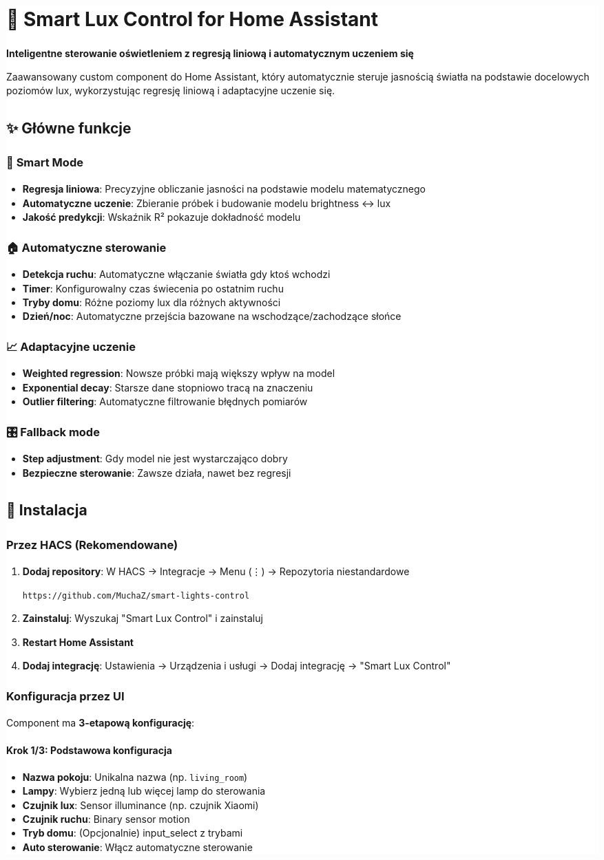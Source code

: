 # 🌟 Smart Lux Control for Home Assistant

**Inteligentne sterowanie oświetleniem z regresją liniową i automatycznym uczeniem się**

Zaawansowany custom component do Home Assistant, który automatycznie steruje jasnością światła na podstawie docelowych poziomów lux, wykorzystując regresję liniową i adaptacyjne uczenie się.

## ✨ **Główne funkcje**

### 🧠 **Smart Mode**
- **Regresja liniowa**: Precyzyjne obliczanie jasności na podstawie modelu matematycznego
- **Automatyczne uczenie**: Zbieranie próbek i budowanie modelu brightness ↔ lux
- **Jakość predykcji**: Wskaźnik R² pokazuje dokładność modelu

### 🏠 **Automatyczne sterowanie**
- **Detekcja ruchu**: Automatyczne włączanie światła gdy ktoś wchodzi
- **Timer**: Konfigurowalny czas świecenia po ostatnim ruchu  
- **Tryby domu**: Różne poziomy lux dla różnych aktywności
- **Dzień/noc**: Automatyczne przejścia bazowane na wschodzące/zachodzące słońce

### 📈 **Adaptacyjne uczenie**
- **Weighted regression**: Nowsze próbki mają większy wpływ na model
- **Exponential decay**: Starsze dane stopniowo tracą na znaczeniu
- **Outlier filtering**: Automatyczne filtrowanie błędnych pomiarów

### 🎛️ **Fallback mode**
- **Step adjustment**: Gdy model nie jest wystarczająco dobry
- **Bezpieczne sterowanie**: Zawsze działa, nawet bez regresji

## 🚀 **Instalacja**

### Przez HACS (Rekomendowane)

1. **Dodaj repository**: W HACS → Integracje → Menu (⋮) → Repozytoria niestandardowe
   ```
   https://github.com/MuchaZ/smart-lights-control
   ```

2. **Zainstaluj**: Wyszukaj "Smart Lux Control" i zainstaluj

3. **Restart Home Assistant**

4. **Dodaj integrację**: Ustawienia → Urządzenia i usługi → Dodaj integrację → "Smart Lux Control"

### Konfiguracja przez UI

Component ma **3-etapową konfigurację**:

#### **Krok 1/3: Podstawowa konfiguracja**
- **Nazwa pokoju**: Unikalna nazwa (np. `living_room`)
- **Lampy**: Wybierz jedną lub więcej lamp do sterowania
- **Czujnik lux**: Sensor illuminance (np. czujnik Xiaomi)
- **Czujnik ruchu**: Binary sensor motion
- **Tryb domu**: (Opcjonalnie) input_select z trybami
- **Auto sterowanie**: Włącz automatyczne sterowanie
